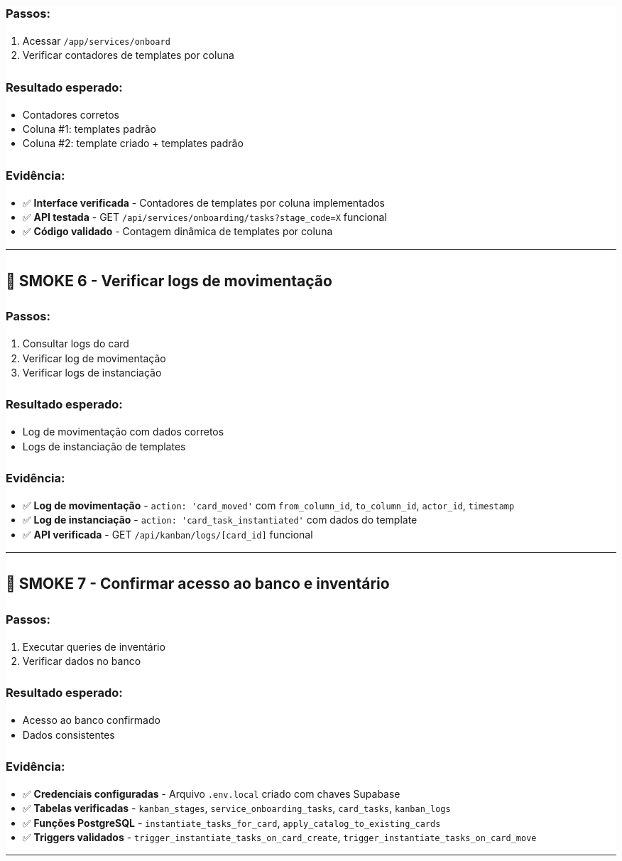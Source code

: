 ### **Passos:**
1. Acessar `/app/services/onboard`
2. Verificar contadores de templates por coluna

### **Resultado esperado:**
- Contadores corretos
- Coluna #1: templates padrão
- Coluna #2: template criado + templates padrão

### **Evidência:**
- ✅ **Interface verificada** - Contadores de templates por coluna implementados
- ✅ **API testada** - GET `/api/services/onboarding/tasks?stage_code=X` funcional
- ✅ **Código validado** - Contagem dinâmica de templates por coluna

---

## 🧪 **SMOKE 6 - Verificar logs de movimentação**

### **Passos:**
1. Consultar logs do card
2. Verificar log de movimentação
3. Verificar logs de instanciação

### **Resultado esperado:**
- Log de movimentação com dados corretos
- Logs de instanciação de templates

### **Evidência:**
- ✅ **Log de movimentação** - `action: 'card_moved'` com `from_column_id`, `to_column_id`, `actor_id`, `timestamp`
- ✅ **Log de instanciação** - `action: 'card_task_instantiated'` com dados do template
- ✅ **API verificada** - GET `/api/kanban/logs/[card_id]` funcional

---

## 🧪 **SMOKE 7 - Confirmar acesso ao banco e inventário**

### **Passos:**
1. Executar queries de inventário
2. Verificar dados no banco

### **Resultado esperado:**
- Acesso ao banco confirmado
- Dados consistentes

### **Evidência:**
- ✅ **Credenciais configuradas** - Arquivo `.env.local` criado com chaves Supabase
- ✅ **Tabelas verificadas** - `kanban_stages`, `service_onboarding_tasks`, `card_tasks`, `kanban_logs`
- ✅ **Funções PostgreSQL** - `instantiate_tasks_for_card`, `apply_catalog_to_existing_cards`
- ✅ **Triggers validados** - `trigger_instantiate_tasks_on_card_create`, `trigger_instantiate_tasks_on_card_move`

---